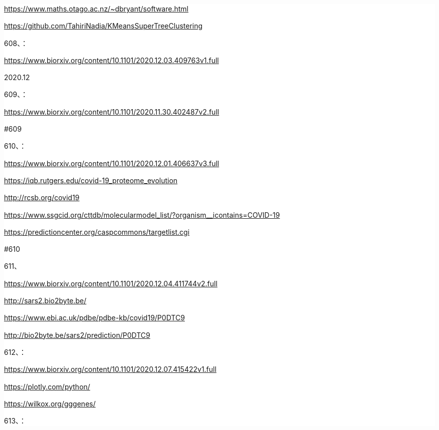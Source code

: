 https://www.maths.otago.ac.nz/~dbryant/software.html


https://github.com/TahiriNadia/KMeansSuperTreeClustering


608、：


https://www.biorxiv.org/content/10.1101/2020.12.03.409763v1.full


2020.12


609、：


https://www.biorxiv.org/content/10.1101/2020.11.30.402487v2.full

#609



610、：


https://www.biorxiv.org/content/10.1101/2020.12.01.406637v3.full


https://iqb.rutgers.edu/covid-19_proteome_evolution


http://rcsb.org/covid19


https://www.ssgcid.org/cttdb/molecularmodel_list/?organism__icontains=COVID-19


https://predictioncenter.org/caspcommons/targetlist.cgi


#610

611、


https://www.biorxiv.org/content/10.1101/2020.12.04.411744v2.full


http://sars2.bio2byte.be/


https://www.ebi.ac.uk/pdbe/pdbe-kb/covid19/P0DTC9


http://bio2byte.be/sars2/prediction/P0DTC9


612、：


https://www.biorxiv.org/content/10.1101/2020.12.07.415422v1.full


https://plotly.com/python/


https://wilkox.org/gggenes/


613、：
